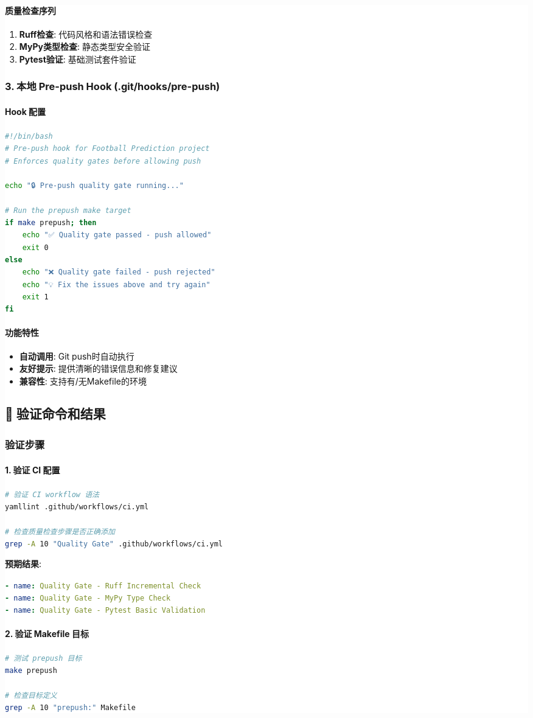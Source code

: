 #### 质量检查序列
1. **Ruff检查**: 代码风格和语法错误检查
2. **MyPy类型检查**: 静态类型安全验证
3. **Pytest验证**: 基础测试套件验证

### 3. 本地 Pre-push Hook (.git/hooks/pre-push)

#### Hook 配置
```bash
#!/bin/bash
# Pre-push hook for Football Prediction project
# Enforces quality gates before allowing push

echo "🔒 Pre-push quality gate running..."

# Run the prepush make target
if make prepush; then
    echo "✅ Quality gate passed - push allowed"
    exit 0
else
    echo "❌ Quality gate failed - push rejected"
    echo "💡 Fix the issues above and try again"
    exit 1
fi
```

#### 功能特性
- **自动调用**: Git push时自动执行
- **友好提示**: 提供清晰的错误信息和修复建议
- **兼容性**: 支持有/无Makefile的环境

## 🧪 验证命令和结果

### 验证步骤

#### 1. 验证 CI 配置
```bash
# 验证 CI workflow 语法
yamllint .github/workflows/ci.yml

# 检查质量检查步骤是否正确添加
grep -A 10 "Quality Gate" .github/workflows/ci.yml
```

**预期结果**:
```yaml
- name: Quality Gate - Ruff Incremental Check
- name: Quality Gate - MyPy Type Check
- name: Quality Gate - Pytest Basic Validation
```

#### 2. 验证 Makefile 目标
```bash
# 测试 prepush 目标
make prepush

# 检查目标定义
grep -A 10 "prepush:" Makefile
```
